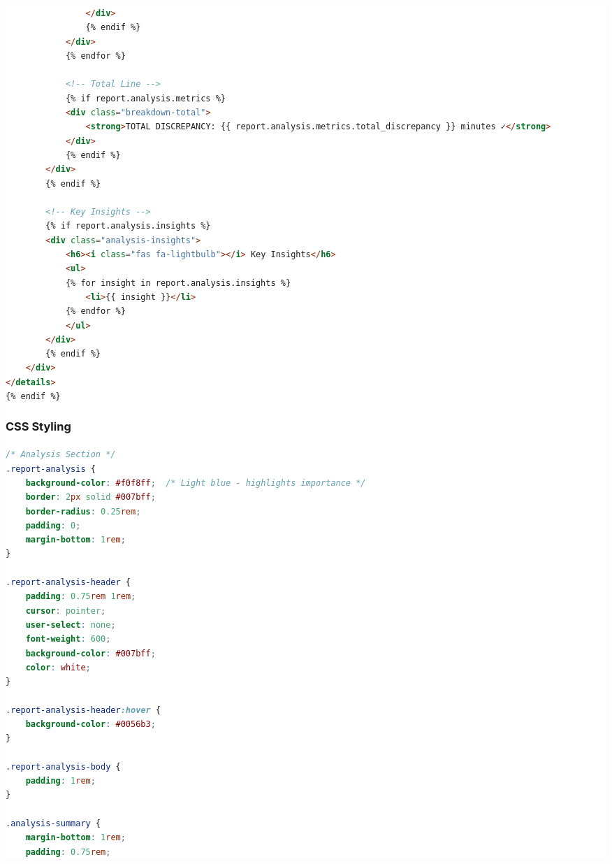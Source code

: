 ```html
                </div>
                {% endif %}
            </div>
            {% endfor %}

            <!-- Total Line -->
            {% if report.analysis.metrics %}
            <div class="breakdown-total">
                <strong>TOTAL DISCREPANCY: {{ report.analysis.metrics.total_discrepancy }} minutes ✓</strong>
            </div>
            {% endif %}
        </div>
        {% endif %}

        <!-- Key Insights -->
        {% if report.analysis.insights %}
        <div class="analysis-insights">
            <h6><i class="fas fa-lightbulb"></i> Key Insights</h6>
            <ul>
            {% for insight in report.analysis.insights %}
                <li>{{ insight }}</li>
            {% endfor %}
            </ul>
        </div>
        {% endif %}
    </div>
</details>
{% endif %}
```

### CSS Styling

```css
/* Analysis Section */
.report-analysis {
    background-color: #f0f8ff;  /* Light blue - highlights importance */
    border: 2px solid #007bff;
    border-radius: 0.25rem;
    padding: 0;
    margin-bottom: 1rem;
}

.report-analysis-header {
    padding: 0.75rem 1rem;
    cursor: pointer;
    user-select: none;
    font-weight: 600;
    background-color: #007bff;
    color: white;
}

.report-analysis-header:hover {
    background-color: #0056b3;
}

.report-analysis-body {
    padding: 1rem;
}

.analysis-summary {
    margin-bottom: 1rem;
    padding: 0.75rem;
```